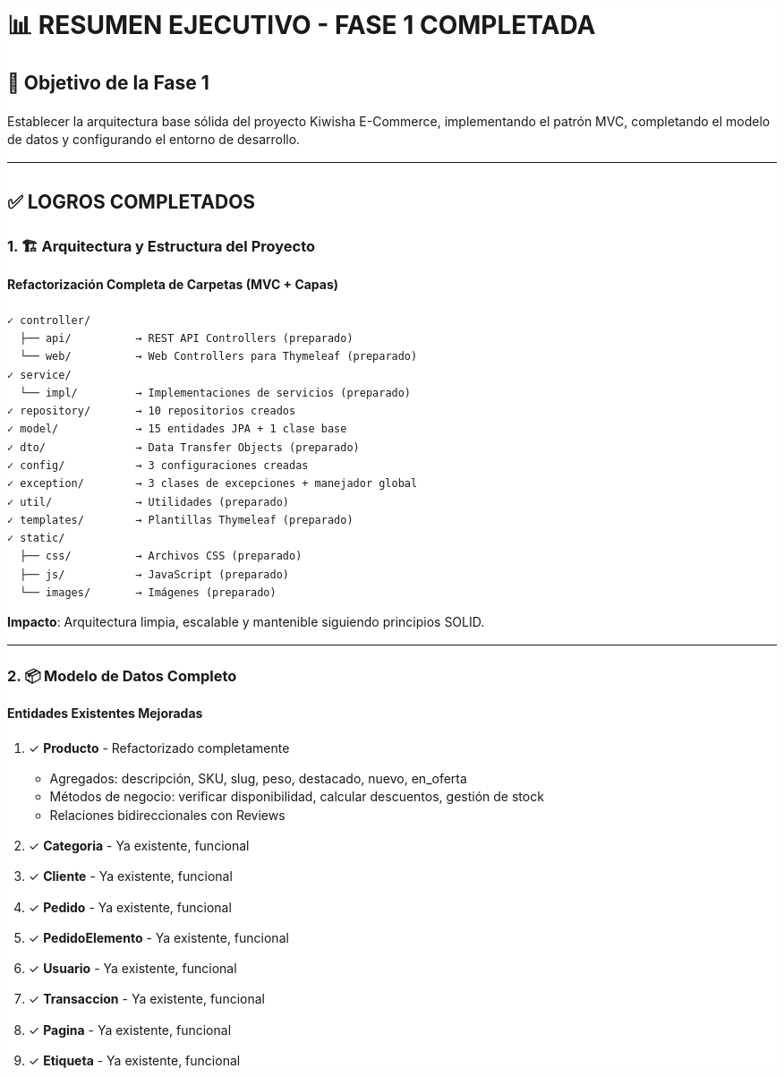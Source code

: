 # 📊 RESUMEN EJECUTIVO - FASE 1 COMPLETADA

## 🎯 Objetivo de la Fase 1
Establecer la arquitectura base sólida del proyecto Kiwisha E-Commerce, implementando el patrón MVC, completando el modelo de datos y configurando el entorno de desarrollo.

---

## ✅ LOGROS COMPLETADOS

### 1. 🏗️ **Arquitectura y Estructura del Proyecto**

#### **Refactorización Completa de Carpetas (MVC + Capas)**
```
✓ controller/
  ├── api/          → REST API Controllers (preparado)
  └── web/          → Web Controllers para Thymeleaf (preparado)
✓ service/
  └── impl/         → Implementaciones de servicios (preparado)
✓ repository/       → 10 repositorios creados
✓ model/            → 15 entidades JPA + 1 clase base
✓ dto/              → Data Transfer Objects (preparado)
✓ config/           → 3 configuraciones creadas
✓ exception/        → 3 clases de excepciones + manejador global
✓ util/             → Utilidades (preparado)
✓ templates/        → Plantillas Thymeleaf (preparado)
✓ static/
  ├── css/          → Archivos CSS (preparado)
  ├── js/           → JavaScript (preparado)
  └── images/       → Imágenes (preparado)
```

**Impacto**: Arquitectura limpia, escalable y mantenible siguiendo principios SOLID.

---

### 2. 📦 **Modelo de Datos Completo**

#### **Entidades Existentes Mejoradas**
1. ✓ **Producto** - Refactorizado completamente
   - Agregados: descripción, SKU, slug, peso, destacado, nuevo, en_oferta
   - Métodos de negocio: verificar disponibilidad, calcular descuentos, gestión de stock
   - Relaciones bidireccionales con Reviews

2. ✓ **Categoria** - Ya existente, funcional
3. ✓ **Cliente** - Ya existente, funcional
4. ✓ **Pedido** - Ya existente, funcional
5. ✓ **PedidoElemento** - Ya existente, funcional
6. ✓ **Usuario** - Ya existente, funcional
7. ✓ **Transaccion** - Ya existente, funcional
8. ✓ **Pagina** - Ya existente, funcional
9. ✓ **Etiqueta** - Ya existente, funcional
